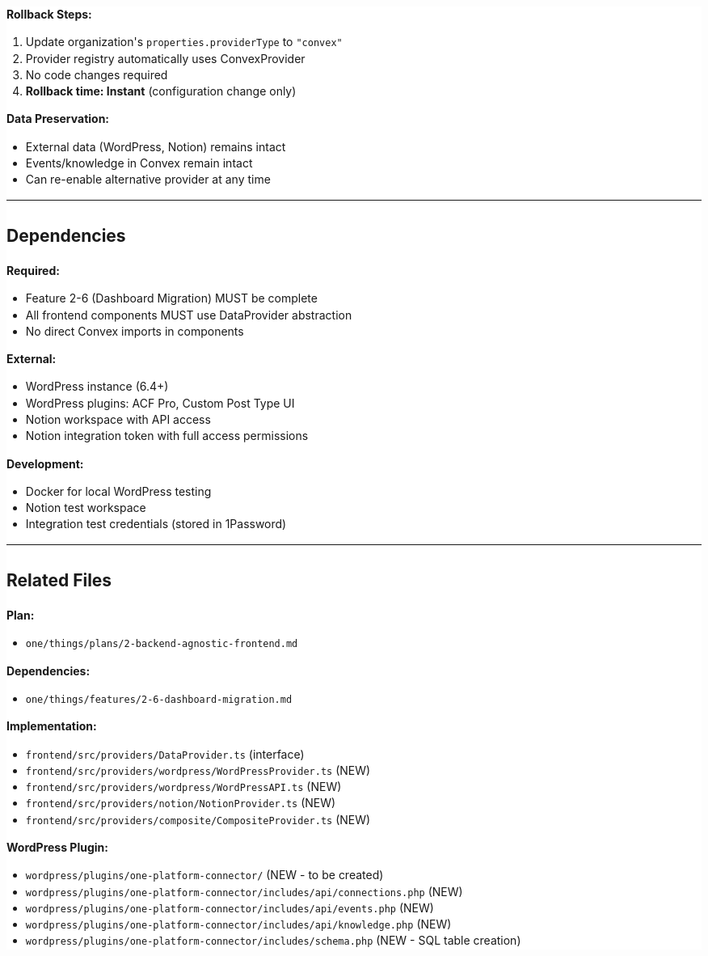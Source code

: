 **Rollback Steps:**
1. Update organization's `properties.providerType` to `"convex"`
2. Provider registry automatically uses ConvexProvider
3. No code changes required
4. **Rollback time: Instant** (configuration change only)

**Data Preservation:**
- External data (WordPress, Notion) remains intact
- Events/knowledge in Convex remain intact
- Can re-enable alternative provider at any time

---

## Dependencies

**Required:**
- Feature 2-6 (Dashboard Migration) MUST be complete
- All frontend components MUST use DataProvider abstraction
- No direct Convex imports in components

**External:**
- WordPress instance (6.4+)
- WordPress plugins: ACF Pro, Custom Post Type UI
- Notion workspace with API access
- Notion integration token with full access permissions

**Development:**
- Docker for local WordPress testing
- Notion test workspace
- Integration test credentials (stored in 1Password)

---

## Related Files

**Plan:**
- `one/things/plans/2-backend-agnostic-frontend.md`

**Dependencies:**
- `one/things/features/2-6-dashboard-migration.md`

**Implementation:**
- `frontend/src/providers/DataProvider.ts` (interface)
- `frontend/src/providers/wordpress/WordPressProvider.ts` (NEW)
- `frontend/src/providers/wordpress/WordPressAPI.ts` (NEW)
- `frontend/src/providers/notion/NotionProvider.ts` (NEW)
- `frontend/src/providers/composite/CompositeProvider.ts` (NEW)

**WordPress Plugin:**
- `wordpress/plugins/one-platform-connector/` (NEW - to be created)
- `wordpress/plugins/one-platform-connector/includes/api/connections.php` (NEW)
- `wordpress/plugins/one-platform-connector/includes/api/events.php` (NEW)
- `wordpress/plugins/one-platform-connector/includes/api/knowledge.php` (NEW)
- `wordpress/plugins/one-platform-connector/includes/schema.php` (NEW - SQL table creation)

